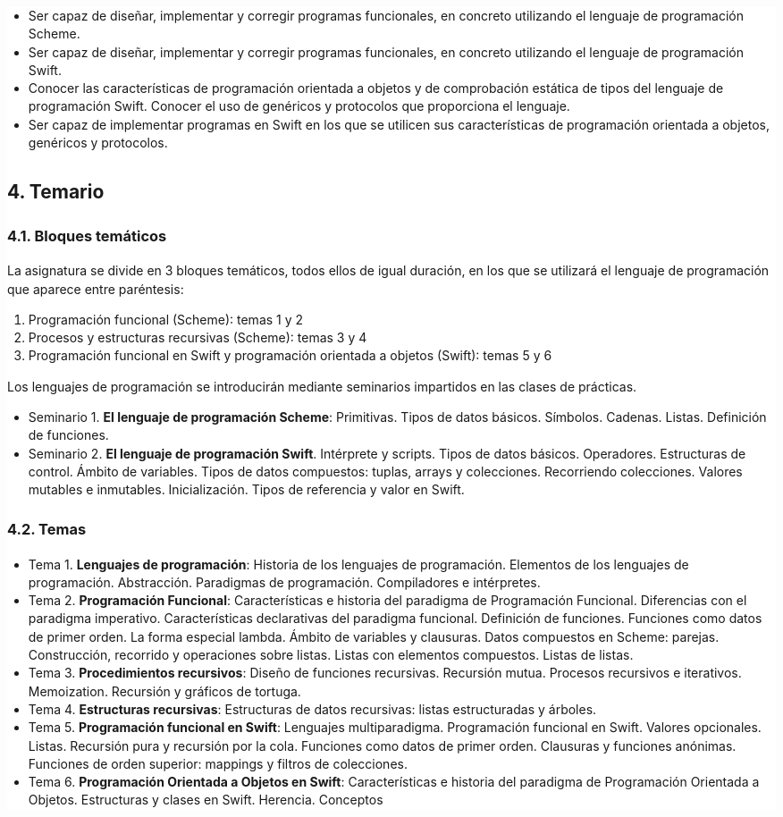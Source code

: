 * Ser capaz de diseñar, implementar y corregir programas funcionales,
  en concreto utilizando el lenguaje de programación Scheme.
* Ser capaz de diseñar, implementar y corregir programas funcionales,
  en concreto utilizando el lenguaje de programación Swift.
* Conocer las características de programación orientada a
  objetos y de comprobación estática de tipos del lenguaje de
  programación Swift. Conocer el uso de genéricos y protocolos que
  proporciona el lenguaje.
* Ser capaz de implementar programas en Swift en los que se
  utilicen sus características de programación orientada a objetos,
  genéricos y protocolos.

## 4. Temario

### 4.1. Bloques temáticos ###

La asignatura se divide en 3 bloques temáticos, todos ellos de igual
duración, en los que se utilizará el lenguaje de programación que
aparece entre paréntesis:

1. Programación funcional (Scheme): temas 1 y 2
2. Procesos y estructuras recursivas (Scheme): temas 3 y 4
3. Programación funcional en Swift y programación orientada a objetos
   (Swift): temas 5 y 6

Los lenguajes de programación se introducirán mediante seminarios
impartidos en las clases de prácticas.

* Seminario 1. **El lenguaje de programación Scheme**:
  Primitivas. Tipos de datos
  básicos. Símbolos. Cadenas. Listas. Definición de funciones. 
* Seminario 2. **El lenguaje de programación Swift**. Intérprete y
  scripts. Tipos de datos básicos. Operadores. Estructuras de
  control. Ámbito de variables. Tipos de datos compuestos: tuplas,
  arrays y colecciones. Recorriendo colecciones. Valores mutables e
  inmutables. Inicialización. Tipos de referencia y valor en Swift.

### 4.2. Temas ###

* Tema 1. **Lenguajes de programación**: Historia de los lenguajes de
  programación. Elementos de los lenguajes de
  programación. Abstracción. Paradigmas de programación. Compiladores
  e intérpretes.
* Tema 2. **Programación Funcional**: Características e historia del
  paradigma de Programación Funcional. Diferencias con el paradigma
  imperativo. Características declarativas
  del paradigma funcional. Definición de funciones. Funciones como
  datos de primer orden. La forma especial lambda. Ámbito de variables
  y clausuras. Datos compuestos en Scheme: parejas. Construcción,
  recorrido y operaciones sobre listas. Listas con elementos
  compuestos. Listas de listas.
* Tema 3. **Procedimientos recursivos**:  Diseño de
  funciones recursivas. Recursión mutua. Procesos recursivos e
  iterativos. Memoization. Recursión y gráficos de tortuga. 
* Tema 4. **Estructuras recursivas**: Estructuras de datos recursivas:
  listas estructuradas y árboles.
* Tema 5. **Programación funcional en Swift**: Lenguajes
  multiparadigma. Programación funcional en Swift. Valores
  opcionales. Listas. Recursión pura y recursión por la
  cola. Funciones como datos de primer orden. Clausuras y funciones
  anónimas. Funciones de orden superior: mappings y filtros de
  colecciones.
* Tema 6. **Programación Orientada a Objetos en Swift**: Características e
  historia del paradigma de Programación Orientada a
  Objetos. Estructuras y clases en Swift. Herencia. Conceptos